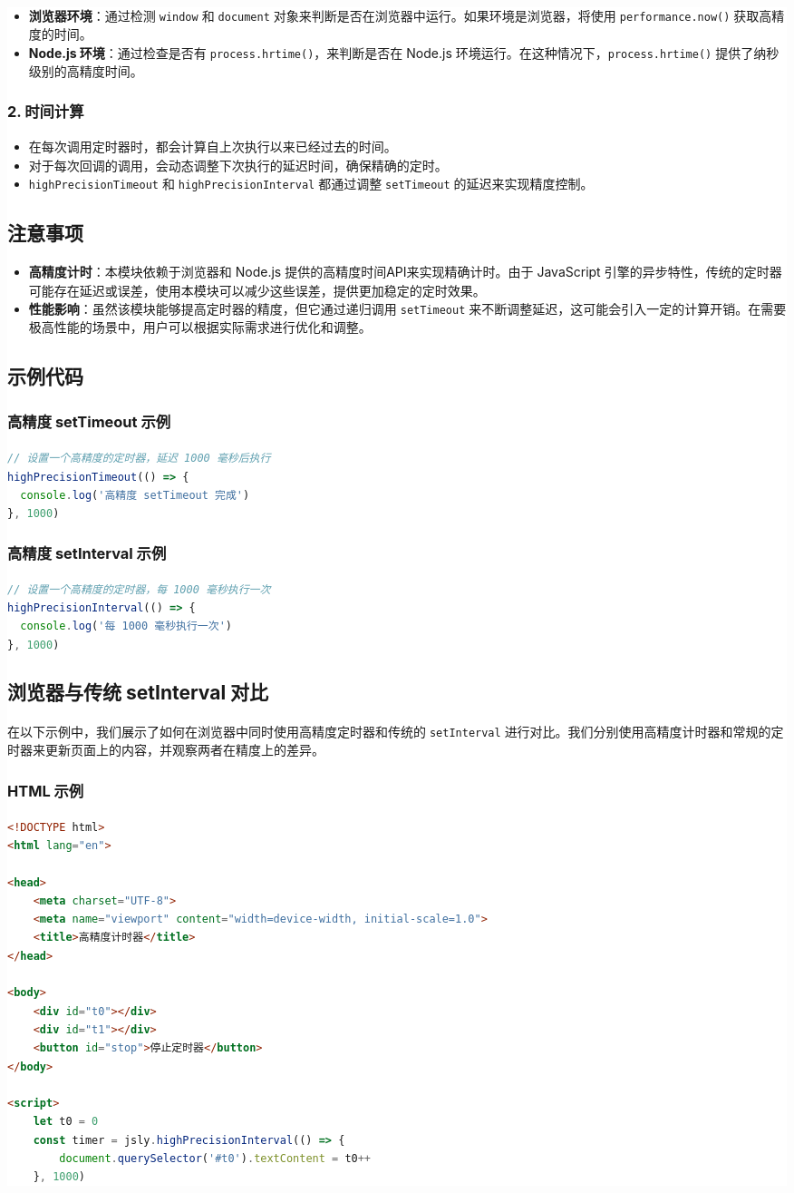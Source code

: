 - **浏览器环境**：通过检测 `window` 和 `document` 对象来判断是否在浏览器中运行。如果环境是浏览器，将使用 `performance.now()` 获取高精度的时间。
- **Node.js 环境**：通过检查是否有 `process.hrtime()`，来判断是否在 Node.js 环境运行。在这种情况下，`process.hrtime()` 提供了纳秒级别的高精度时间。

### 2. **时间计算**

- 在每次调用定时器时，都会计算自上次执行以来已经过去的时间。
- 对于每次回调的调用，会动态调整下次执行的延迟时间，确保精确的定时。
- `highPrecisionTimeout` 和 `highPrecisionInterval` 都通过调整 `setTimeout` 的延迟来实现精度控制。

## 注意事项

- **高精度计时**：本模块依赖于浏览器和 Node.js 提供的高精度时间API来实现精确计时。由于 JavaScript 引擎的异步特性，传统的定时器可能存在延迟或误差，使用本模块可以减少这些误差，提供更加稳定的定时效果。
- **性能影响**：虽然该模块能够提高定时器的精度，但它通过递归调用 `setTimeout` 来不断调整延迟，这可能会引入一定的计算开销。在需要极高性能的场景中，用户可以根据实际需求进行优化和调整。

## 示例代码

### 高精度 setTimeout 示例

```javascript
// 设置一个高精度的定时器，延迟 1000 毫秒后执行
highPrecisionTimeout(() => {
  console.log('高精度 setTimeout 完成')
}, 1000)
```

### 高精度 setInterval 示例

```javascript
// 设置一个高精度的定时器，每 1000 毫秒执行一次
highPrecisionInterval(() => {
  console.log('每 1000 毫秒执行一次')
}, 1000)
```

## 浏览器与传统 setInterval 对比

在以下示例中，我们展示了如何在浏览器中同时使用高精度定时器和传统的 `setInterval` 进行对比。我们分别使用高精度计时器和常规的定时器来更新页面上的内容，并观察两者在精度上的差异。

### HTML 示例

```html
<!DOCTYPE html>
<html lang="en">

<head>
    <meta charset="UTF-8">
    <meta name="viewport" content="width=device-width, initial-scale=1.0">
    <title>高精度计时器</title>
</head>

<body>
    <div id="t0"></div>
    <div id="t1"></div>
    <button id="stop">停止定时器</button>
</body>

<script>
    let t0 = 0
    const timer = jsly.highPrecisionInterval(() => {
        document.querySelector('#t0').textContent = t0++
    }, 1000)
```